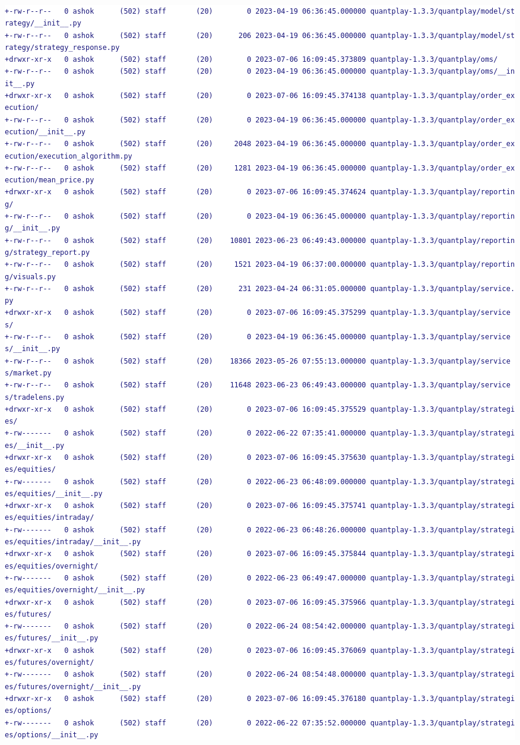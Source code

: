 ```diff
+-rw-r--r--   0 ashok      (502) staff       (20)        0 2023-04-19 06:36:45.000000 quantplay-1.3.3/quantplay/model/strategy/__init__.py
+-rw-r--r--   0 ashok      (502) staff       (20)      206 2023-04-19 06:36:45.000000 quantplay-1.3.3/quantplay/model/strategy/strategy_response.py
+drwxr-xr-x   0 ashok      (502) staff       (20)        0 2023-07-06 16:09:45.373809 quantplay-1.3.3/quantplay/oms/
+-rw-r--r--   0 ashok      (502) staff       (20)        0 2023-04-19 06:36:45.000000 quantplay-1.3.3/quantplay/oms/__init__.py
+drwxr-xr-x   0 ashok      (502) staff       (20)        0 2023-07-06 16:09:45.374138 quantplay-1.3.3/quantplay/order_execution/
+-rw-r--r--   0 ashok      (502) staff       (20)        0 2023-04-19 06:36:45.000000 quantplay-1.3.3/quantplay/order_execution/__init__.py
+-rw-r--r--   0 ashok      (502) staff       (20)     2048 2023-04-19 06:36:45.000000 quantplay-1.3.3/quantplay/order_execution/execution_algorithm.py
+-rw-r--r--   0 ashok      (502) staff       (20)     1281 2023-04-19 06:36:45.000000 quantplay-1.3.3/quantplay/order_execution/mean_price.py
+drwxr-xr-x   0 ashok      (502) staff       (20)        0 2023-07-06 16:09:45.374624 quantplay-1.3.3/quantplay/reporting/
+-rw-r--r--   0 ashok      (502) staff       (20)        0 2023-04-19 06:36:45.000000 quantplay-1.3.3/quantplay/reporting/__init__.py
+-rw-r--r--   0 ashok      (502) staff       (20)    10801 2023-06-23 06:49:43.000000 quantplay-1.3.3/quantplay/reporting/strategy_report.py
+-rw-r--r--   0 ashok      (502) staff       (20)     1521 2023-04-19 06:37:00.000000 quantplay-1.3.3/quantplay/reporting/visuals.py
+-rw-r--r--   0 ashok      (502) staff       (20)      231 2023-04-24 06:31:05.000000 quantplay-1.3.3/quantplay/service.py
+drwxr-xr-x   0 ashok      (502) staff       (20)        0 2023-07-06 16:09:45.375299 quantplay-1.3.3/quantplay/services/
+-rw-r--r--   0 ashok      (502) staff       (20)        0 2023-04-19 06:36:45.000000 quantplay-1.3.3/quantplay/services/__init__.py
+-rw-r--r--   0 ashok      (502) staff       (20)    18366 2023-05-26 07:55:13.000000 quantplay-1.3.3/quantplay/services/market.py
+-rw-r--r--   0 ashok      (502) staff       (20)    11648 2023-06-23 06:49:43.000000 quantplay-1.3.3/quantplay/services/tradelens.py
+drwxr-xr-x   0 ashok      (502) staff       (20)        0 2023-07-06 16:09:45.375529 quantplay-1.3.3/quantplay/strategies/
+-rw-------   0 ashok      (502) staff       (20)        0 2022-06-22 07:35:41.000000 quantplay-1.3.3/quantplay/strategies/__init__.py
+drwxr-xr-x   0 ashok      (502) staff       (20)        0 2023-07-06 16:09:45.375630 quantplay-1.3.3/quantplay/strategies/equities/
+-rw-------   0 ashok      (502) staff       (20)        0 2022-06-23 06:48:09.000000 quantplay-1.3.3/quantplay/strategies/equities/__init__.py
+drwxr-xr-x   0 ashok      (502) staff       (20)        0 2023-07-06 16:09:45.375741 quantplay-1.3.3/quantplay/strategies/equities/intraday/
+-rw-------   0 ashok      (502) staff       (20)        0 2022-06-23 06:48:26.000000 quantplay-1.3.3/quantplay/strategies/equities/intraday/__init__.py
+drwxr-xr-x   0 ashok      (502) staff       (20)        0 2023-07-06 16:09:45.375844 quantplay-1.3.3/quantplay/strategies/equities/overnight/
+-rw-------   0 ashok      (502) staff       (20)        0 2022-06-23 06:49:47.000000 quantplay-1.3.3/quantplay/strategies/equities/overnight/__init__.py
+drwxr-xr-x   0 ashok      (502) staff       (20)        0 2023-07-06 16:09:45.375966 quantplay-1.3.3/quantplay/strategies/futures/
+-rw-------   0 ashok      (502) staff       (20)        0 2022-06-24 08:54:42.000000 quantplay-1.3.3/quantplay/strategies/futures/__init__.py
+drwxr-xr-x   0 ashok      (502) staff       (20)        0 2023-07-06 16:09:45.376069 quantplay-1.3.3/quantplay/strategies/futures/overnight/
+-rw-------   0 ashok      (502) staff       (20)        0 2022-06-24 08:54:48.000000 quantplay-1.3.3/quantplay/strategies/futures/overnight/__init__.py
+drwxr-xr-x   0 ashok      (502) staff       (20)        0 2023-07-06 16:09:45.376180 quantplay-1.3.3/quantplay/strategies/options/
+-rw-------   0 ashok      (502) staff       (20)        0 2022-06-22 07:35:52.000000 quantplay-1.3.3/quantplay/strategies/options/__init__.py
```
